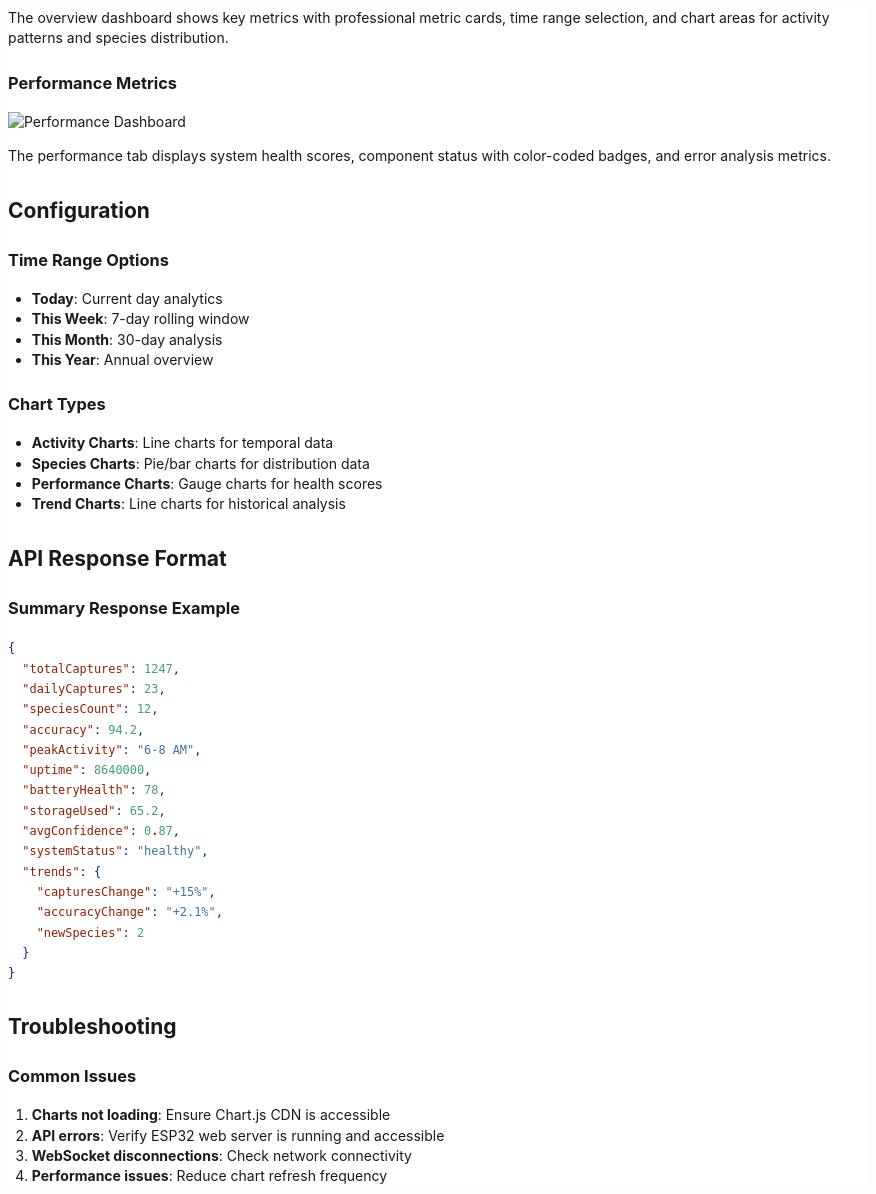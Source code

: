 The overview dashboard shows key metrics with professional metric cards, time range selection, and chart areas for activity patterns and species distribution.

### Performance Metrics
![Performance Dashboard](https://github.com/user-attachments/assets/223ade92-c41b-4538-b7d9-3a6a6c0f9d92)

The performance tab displays system health scores, component status with color-coded badges, and error analysis metrics.

## Configuration

### Time Range Options
- **Today**: Current day analytics
- **This Week**: 7-day rolling window
- **This Month**: 30-day analysis
- **This Year**: Annual overview

### Chart Types
- **Activity Charts**: Line charts for temporal data
- **Species Charts**: Pie/bar charts for distribution data
- **Performance Charts**: Gauge charts for health scores
- **Trend Charts**: Line charts for historical analysis

## API Response Format

### Summary Response Example
```json
{
  "totalCaptures": 1247,
  "dailyCaptures": 23,
  "speciesCount": 12,
  "accuracy": 94.2,
  "peakActivity": "6-8 AM",
  "uptime": 8640000,
  "batteryHealth": 78,
  "storageUsed": 65.2,
  "avgConfidence": 0.87,
  "systemStatus": "healthy",
  "trends": {
    "capturesChange": "+15%",
    "accuracyChange": "+2.1%",
    "newSpecies": 2
  }
}
```

## Troubleshooting

### Common Issues
1. **Charts not loading**: Ensure Chart.js CDN is accessible
2. **API errors**: Verify ESP32 web server is running and accessible
3. **WebSocket disconnections**: Check network connectivity
4. **Performance issues**: Reduce chart refresh frequency
